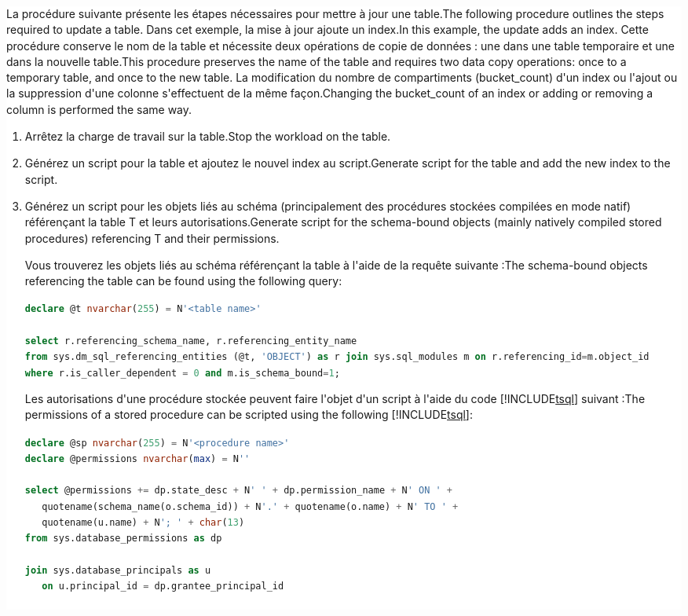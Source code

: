  <span data-ttu-id="add40-109">La procédure suivante présente les étapes nécessaires pour mettre à jour une table.</span><span class="sxs-lookup"><span data-stu-id="add40-109">The following procedure outlines the steps required to update a table.</span></span> <span data-ttu-id="add40-110">Dans cet exemple, la mise à jour ajoute un index.</span><span class="sxs-lookup"><span data-stu-id="add40-110">In this example, the update adds an index.</span></span> <span data-ttu-id="add40-111">Cette procédure conserve le nom de la table et nécessite deux opérations de copie de données : une dans une table temporaire et une dans la nouvelle table.</span><span class="sxs-lookup"><span data-stu-id="add40-111">This procedure preserves the name of the table and requires two data copy operations: once to a temporary table, and once to the new table.</span></span> <span data-ttu-id="add40-112">La modification du nombre de compartiments (bucket_count) d'un index ou l'ajout ou la suppression d'une colonne s'effectuent de la même façon.</span><span class="sxs-lookup"><span data-stu-id="add40-112">Changing the bucket_count of an index or adding or removing a column is performed the same way.</span></span>  
  
1.  <span data-ttu-id="add40-113">Arrêtez la charge de travail sur la table.</span><span class="sxs-lookup"><span data-stu-id="add40-113">Stop the workload on the table.</span></span>  
  
2.  <span data-ttu-id="add40-114">Générez un script pour la table et ajoutez le nouvel index au script.</span><span class="sxs-lookup"><span data-stu-id="add40-114">Generate script for the table and add the new index to the script.</span></span>  
  
3.  <span data-ttu-id="add40-115">Générez un script pour les objets liés au schéma (principalement des procédures stockées compilées en mode natif) référençant la table T et leurs autorisations.</span><span class="sxs-lookup"><span data-stu-id="add40-115">Generate script for the schema-bound objects (mainly natively compiled stored procedures) referencing T and their permissions.</span></span>  
  
     <span data-ttu-id="add40-116">Vous trouverez les objets liés au schéma référençant la table à l'aide de la requête suivante :</span><span class="sxs-lookup"><span data-stu-id="add40-116">The schema-bound objects referencing the table can be found using the following query:</span></span>  
  
    ```sql  
    declare @t nvarchar(255) = N'<table name>'  
  
    select r.referencing_schema_name, r.referencing_entity_name  
    from sys.dm_sql_referencing_entities (@t, 'OBJECT') as r join sys.sql_modules m on r.referencing_id=m.object_id  
    where r.is_caller_dependent = 0 and m.is_schema_bound=1;  
    ```  
  
     <span data-ttu-id="add40-117">Les autorisations d'une procédure stockée peuvent faire l'objet d'un script à l'aide du code [!INCLUDE[tsql](../../includes/tsql-md.md)] suivant :</span><span class="sxs-lookup"><span data-stu-id="add40-117">The permissions of a stored procedure can be scripted using the following [!INCLUDE[tsql](../../includes/tsql-md.md)]:</span></span>  
  
    ```sql  
    declare @sp nvarchar(255) = N'<procedure name>'  
    declare @permissions nvarchar(max) = N''  
  
    select @permissions += dp.state_desc + N' ' + dp.permission_name + N' ON ' +   
       quotename(schema_name(o.schema_id)) + N'.' + quotename(o.name) + N' TO ' +  
       quotename(u.name) + N'; ' + char(13)  
    from sys.database_permissions as dp  
  
    join sys.database_principals as u  
       on u.principal_id = dp.grantee_principal_id  
  